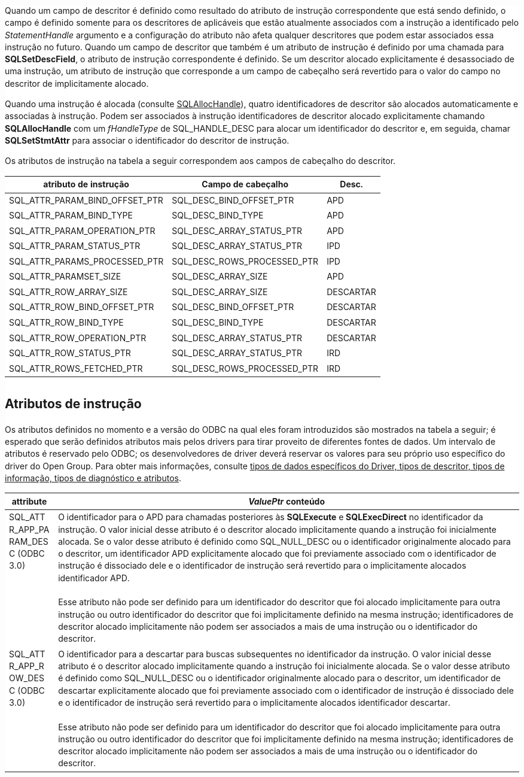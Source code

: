  Quando um campo de descritor é definido como resultado do atributo de instrução correspondente que está sendo definido, o campo é definido somente para os descritores de aplicáveis que estão atualmente associados com a instrução a identificado pelo *StatementHandle* argumento e a configuração do atributo não afeta qualquer descritores que podem estar associados essa instrução no futuro. Quando um campo de descritor que também é um atributo de instrução é definido por uma chamada para **SQLSetDescField**, o atributo de instrução correspondente é definido. Se um descritor alocado explicitamente é desassociado de uma instrução, um atributo de instrução que corresponde a um campo de cabeçalho será revertido para o valor do campo no descritor de implicitamente alocado.  
  
 Quando uma instrução é alocada (consulte [SQLAllocHandle](../../../odbc/reference/syntax/sqlallochandle-function.md)), quatro identificadores de descritor são alocados automaticamente e associadas à instrução. Podem ser associados à instrução identificadores de descritor alocado explicitamente chamando **SQLAllocHandle** com um *fHandleType* de SQL_HANDLE_DESC para alocar um identificador do descritor e, em seguida, chamar  **SQLSetStmtAttr** para associar o identificador do descritor de instrução.  
  
 Os atributos de instrução na tabela a seguir correspondem aos campos de cabeçalho do descritor.  
  
|atributo de instrução|Campo de cabeçalho|Desc.|  
|-------------------------|------------------|-----------|  
|SQL_ATTR_PARAM_BIND_OFFSET_PTR|SQL_DESC_BIND_OFFSET_PTR|APD|  
|SQL_ATTR_PARAM_BIND_TYPE|SQL_DESC_BIND_TYPE|APD|  
|SQL_ATTR_PARAM_OPERATION_PTR|SQL_DESC_ARRAY_STATUS_PTR|APD|  
|SQL_ATTR_PARAM_STATUS_PTR|SQL_DESC_ARRAY_STATUS_PTR|IPD|  
|SQL_ATTR_PARAMS_PROCESSED_PTR|SQL_DESC_ROWS_PROCESSED_PTR|IPD|  
|SQL_ATTR_PARAMSET_SIZE|SQL_DESC_ARRAY_SIZE|APD|  
|SQL_ATTR_ROW_ARRAY_SIZE|SQL_DESC_ARRAY_SIZE|DESCARTAR|  
|SQL_ATTR_ROW_BIND_OFFSET_PTR|SQL_DESC_BIND_OFFSET_PTR|DESCARTAR|  
|SQL_ATTR_ROW_BIND_TYPE|SQL_DESC_BIND_TYPE|DESCARTAR|  
|SQL_ATTR_ROW_OPERATION_PTR|SQL_DESC_ARRAY_STATUS_PTR|DESCARTAR|  
|SQL_ATTR_ROW_STATUS_PTR|SQL_DESC_ARRAY_STATUS_PTR|IRD|  
|SQL_ATTR_ROWS_FETCHED_PTR|SQL_DESC_ROWS_PROCESSED_PTR|IRD|  
  
## <a name="statement-attributes"></a>Atributos de instrução  
 Os atributos definidos no momento e a versão do ODBC na qual eles foram introduzidos são mostrados na tabela a seguir; é esperado que serão definidos atributos mais pelos drivers para tirar proveito de diferentes fontes de dados. Um intervalo de atributos é reservado pelo ODBC; os desenvolvedores de driver deverá reservar os valores para seu próprio uso específico do driver do Open Group. Para obter mais informações, consulte [tipos de dados específicos do Driver, tipos de descritor, tipos de informação, tipos de diagnóstico e atributos](../../../odbc/reference/develop-app/driver-specific-data-types-descriptor-information-diagnostic.md).  
  
|attribute|*ValuePtr* conteúdo|  
|---------------|-------------------------|  
|SQL_ATTR_APP_PARAM_DESC (ODBC 3.0)|O identificador para o APD para chamadas posteriores às **SQLExecute** e **SQLExecDirect** no identificador da instrução. O valor inicial desse atributo é o descritor alocado implicitamente quando a instrução foi inicialmente alocada. Se o valor desse atributo é definido como SQL_NULL_DESC ou o identificador originalmente alocado para o descritor, um identificador APD explicitamente alocado que foi previamente associado com o identificador de instrução é dissociado dele e o identificador de instrução será revertido para o implicitamente alocados identificador APD.<br /><br /> Esse atributo não pode ser definido para um identificador do descritor que foi alocado implicitamente para outra instrução ou outro identificador do descritor que foi implicitamente definido na mesma instrução; identificadores de descritor alocado implicitamente não podem ser associados a mais de uma instrução ou o identificador do descritor.|  
|SQL_ATTR_APP_ROW_DESC (ODBC 3.0)|O identificador para a descartar para buscas subsequentes no identificador da instrução. O valor inicial desse atributo é o descritor alocado implicitamente quando a instrução foi inicialmente alocada. Se o valor desse atributo é definido como SQL_NULL_DESC ou o identificador originalmente alocado para o descritor, um identificador de descartar explicitamente alocado que foi previamente associado com o identificador de instrução é dissociado dele e o identificador de instrução será revertido para o implicitamente alocados identificador descartar.<br /><br /> Esse atributo não pode ser definido para um identificador do descritor que foi alocado implicitamente para outra instrução ou outro identificador do descritor que foi implicitamente definido na mesma instrução; identificadores de descritor alocado implicitamente não podem ser associados a mais de uma instrução ou o identificador do descritor.|  